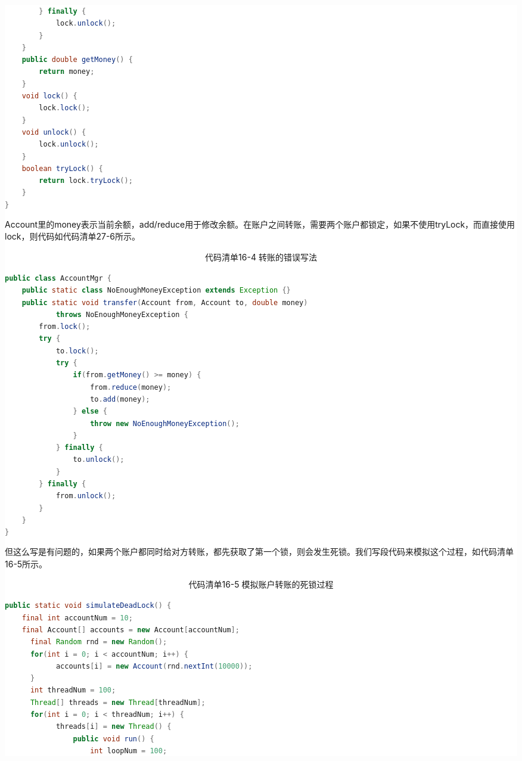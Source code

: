 ```java
        } finally {
            lock.unlock();
        }
    }
    public double getMoney() {
        return money;
    }
    void lock() {
        lock.lock();
    }
    void unlock() {
        lock.unlock();
    }
    boolean tryLock() {
        return lock.tryLock();
    }
}
```

Account里的money表示当前余额，add/reduce用于修改余额。在账户之间转账，需要两个账户都锁定，如果不使用tryLock，而直接使用lock，则代码如代码清单27-6所示。

<center>代码清单16-4 转账的错误写法</center>

```java
public class AccountMgr {
    public static class NoEnoughMoneyException extends Exception {}
    public static void transfer(Account from, Account to, double money)
            throws NoEnoughMoneyException {
        from.lock();
        try {
            to.lock();
            try {
                if(from.getMoney() >= money) {
                    from.reduce(money);
                    to.add(money);
                } else {
                    throw new NoEnoughMoneyException();
                }
            } finally {
                to.unlock();
            }
        } finally {
            from.unlock();
        }
    }
}
```

但这么写是有问题的，如果两个账户都同时给对方转账，都先获取了第一个锁，则会发生死锁。我们写段代码来模拟这个过程，如代码清单16-5所示。

<center>代码清单16-5 模拟账户转账的死锁过程</center>

```java
public static void simulateDeadLock() {
    final int accountNum = 10;
    final Account[] accounts = new Account[accountNum];
      final Random rnd = new Random();
      for(int i = 0; i < accountNum; i++) {
            accounts[i] = new Account(rnd.nextInt(10000));
      }
      int threadNum = 100;
      Thread[] threads = new Thread[threadNum];
      for(int i = 0; i < threadNum; i++) {
            threads[i] = new Thread() {
                public void run() {
                    int loopNum = 100;
```